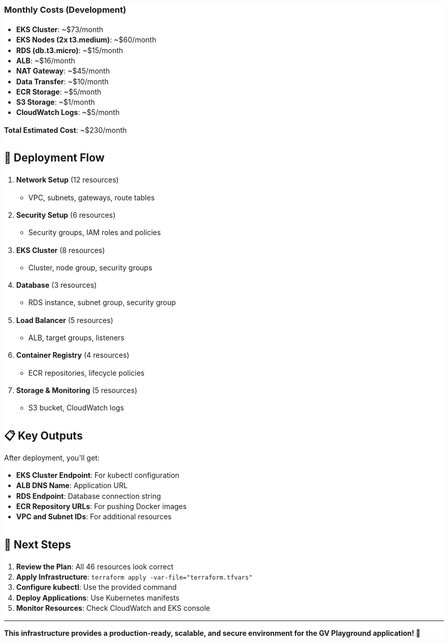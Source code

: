 ### **Monthly Costs (Development)**
- **EKS Cluster**: ~$73/month
- **EKS Nodes (2x t3.medium)**: ~$60/month
- **RDS (db.t3.micro)**: ~$15/month
- **ALB**: ~$16/month
- **NAT Gateway**: ~$45/month
- **Data Transfer**: ~$10/month
- **ECR Storage**: ~$5/month
- **S3 Storage**: ~$1/month
- **CloudWatch Logs**: ~$5/month

**Total Estimated Cost**: ~$230/month

## 🚀 **Deployment Flow**

1. **Network Setup** (12 resources)
   - VPC, subnets, gateways, route tables

2. **Security Setup** (6 resources)
   - Security groups, IAM roles and policies

3. **EKS Cluster** (8 resources)
   - Cluster, node group, security groups

4. **Database** (3 resources)
   - RDS instance, subnet group, security group

5. **Load Balancer** (5 resources)
   - ALB, target groups, listeners

6. **Container Registry** (4 resources)
   - ECR repositories, lifecycle policies

7. **Storage & Monitoring** (5 resources)
   - S3 bucket, CloudWatch logs

## 📋 **Key Outputs**

After deployment, you'll get:
- **EKS Cluster Endpoint**: For kubectl configuration
- **ALB DNS Name**: Application URL
- **RDS Endpoint**: Database connection string
- **ECR Repository URLs**: For pushing Docker images
- **VPC and Subnet IDs**: For additional resources

## 🎯 **Next Steps**

1. **Review the Plan**: All 46 resources look correct
2. **Apply Infrastructure**: `terraform apply -var-file="terraform.tfvars"`
3. **Configure kubectl**: Use the provided command
4. **Deploy Applications**: Use Kubernetes manifests
5. **Monitor Resources**: Check CloudWatch and EKS console

---

**This infrastructure provides a production-ready, scalable, and secure environment for the GV Playground application! 🚀**